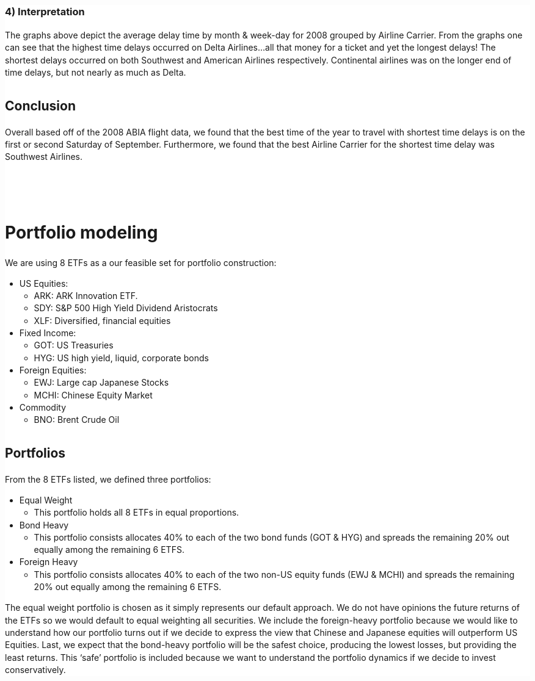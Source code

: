### 4) Interpretation

The graphs above depict the average delay time by month & week-day for
2008 grouped by Airline Carrier. From the graphs one can see that the
highest time delays occurred on Delta Airlines…all that money for a
ticket and yet the longest delays! The shortest delays occurred on both
Southwest and American Airlines respectively. Continental airlines was
on the longer end of time delays, but not nearly as much as Delta.

## Conclusion

Overall based off of the 2008 ABIA flight data, we found that the best
time of the year to travel with shortest time delays is on the first or
second Saturday of September. Furthermore, we found that the best
Airline Carrier for the shortest time delay was Southwest Airlines.

         
 

# Portfolio modeling

We are using 8 ETFs as a our feasible set for portfolio construction:

-   US Equities:
    -   ARK: ARK Innovation ETF.
    -   SDY: S&P 500 High Yield Dividend Aristocrats
    -   XLF: Diversified, financial equities
-   Fixed Income:
    -   GOT: US Treasuries
    -   HYG: US high yield, liquid, corporate bonds
-   Foreign Equities:
    -   EWJ: Large cap Japanese Stocks
    -   MCHI: Chinese Equity Market
-   Commodity
    -   BNO: Brent Crude Oil

## Portfolios

From the 8 ETFs listed, we defined three portfolios:

-   Equal Weight
    -   This portfolio holds all 8 ETFs in equal proportions.
-   Bond Heavy
    -   This portfolio consists allocates 40% to each of the two bond
        funds (GOT & HYG) and spreads the remaining 20% out equally
        among the remaining 6 ETFS.
-   Foreign Heavy
    -   This portfolio consists allocates 40% to each of the two non-US
        equity funds (EWJ & MCHI) and spreads the remaining 20% out
        equally among the remaining 6 ETFS.

The equal weight portfolio is chosen as it simply represents our default
approach. We do not have opinions the future returns of the ETFs so we
would default to equal weighting all securities. We include the
foreign-heavy portfolio because we would like to understand how our
portfolio turns out if we decide to express the view that Chinese and
Japanese equities will outperform US Equities. Last, we expect that the
bond-heavy portfolio will be the safest choice, producing the lowest
losses, but providing the least returns. This ‘safe’ portfolio is
included because we want to understand the portfolio dynamics if we
decide to invest conservatively.
